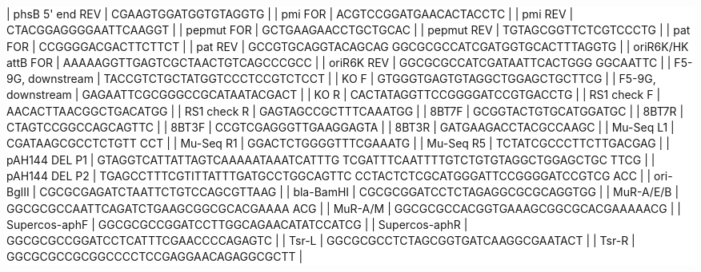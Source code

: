 | phsB 5' end REV | CGAAGTGGATGGTGTAGGTG |
| pmi FOR         | ACGTCCGGATGAACACTACCTC |
| pmi REV         | CTACGGAGGGGAATTCAAGGT |
| pepmut FOR      | GCTGAAGAACCTGCTGCAC |
| pepmut REV      | TGTAGCGGTTCTCGTCCCTG |
| pat FOR         | CCGGGGACGACTTCTTCT |
| pat REV         | GCCGTGCAGGTACAGCAG GGCGCGCCATCGATGGTGCACTTTAGGTG |
| oriR6K/HK attB FOR | AAAAAGGTTGAGTCGCTAACTGTCAGCCCGCC |
| oriR6K REV      | GGCGCGCCATCGATAATTCACTGGG GGCAATTC |
| F5-9G, downstream | TACCGTCTGCTATGGTCCCTCCGTCTCCT |
| KO F            | GTGGGTGAGTGTAGGCTGGAGCTGCTTCG |
| F5-9G, downstream | GAGAATTCGCGGGCCGCATAATACGACT |
| KO R            | CACTATAGGTTCCGGGGATCCGTGACCTG |
| RS1 check F     | AACACTTAACGGCTGACATGG |
| RS1 check R     | GAGTAGCCGCTTTCAAATGG |
| 8BT7F           | GCGGTACTGTGCATGGATGC |
| 8BT7R           | CTAGTCCGGCCAGCAGTTC |
| 8BT3F           | CCGTCGAGGGTTGAAGGAGTA |
| 8BT3R           | GATGAAGACCTACGCCAAGC |
| Mu-Seq L1       | CGATAAGCGCCTCTGTT CCT |
| Mu-Seq R1       | GGACTCTGGGGTTTCGAAATG |
| Mu-Seq R5       | TCTATCGCCCTTCTTGACGAG |
| pAH144 DEL P1   | GTAGGTCATTATTAGTCAAAAATAAATCATTTG TCGATTTCAATTTTGTCTGTGTAGGCTGGAGCTGC TTCG |
| pAH144 DEL P2   | TGAGCCTTTCGTITTATTTGATGCCTGGCAGTTC CCTACTCTCGCATGGGATTCCGGGGATCCGTCG ACC |
| ori-BglII       | CGCGCGAGATCTAATTCTGTCCAGCGTTAAG |
| bla-BamHI       | CGCGCGGATCCTCTAGAGGCGCGCAGGTGG |
| MuR-A/E/B       | GGCGCGCCAATTCAGATCTGAAGCGGCGCACGAAAA ACG |
| MuR-A/M         | GGCGCGCCACGGTGAAAGCGGCGCACGAAAAACG |
| Supercos-aphF   | GGCGCGCCGGATCCTTGGCAGAACATATCCATCG |
| Supercos-aphR   | GGCGCGCCGGATCCTCATTTCGAACCCCAGAGTC |
| Tsr-L           | GGCGCGCCTCTAGCGGTGATCAAGGCGAATACT |
| Tsr-R           | GGCGCGCCGCGGCCCCTCCGAGGAACAGAGGCGCTT |
